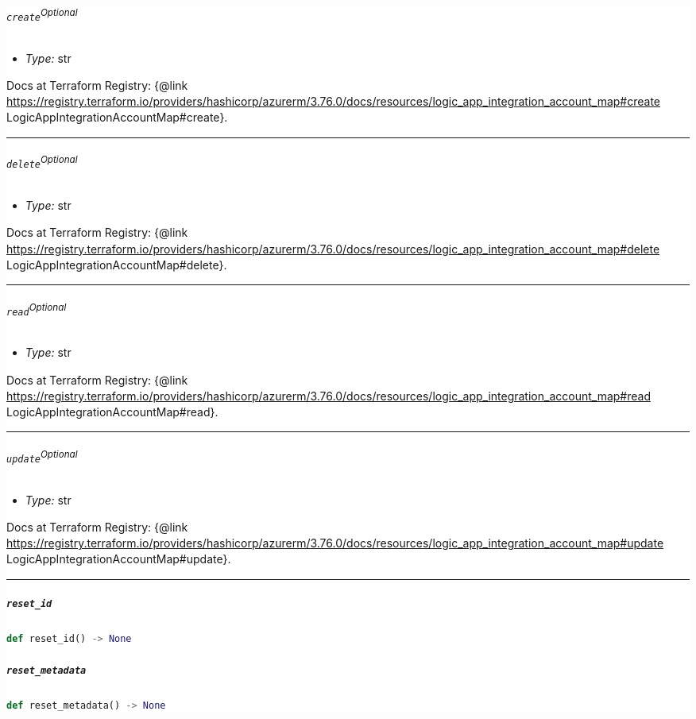 ###### `create`<sup>Optional</sup> <a name="create" id="@cdktf/provider-azurerm.logicAppIntegrationAccountMap.LogicAppIntegrationAccountMap.putTimeouts.parameter.create"></a>

- *Type:* str

Docs at Terraform Registry: {@link https://registry.terraform.io/providers/hashicorp/azurerm/3.76.0/docs/resources/logic_app_integration_account_map#create LogicAppIntegrationAccountMap#create}.

---

###### `delete`<sup>Optional</sup> <a name="delete" id="@cdktf/provider-azurerm.logicAppIntegrationAccountMap.LogicAppIntegrationAccountMap.putTimeouts.parameter.delete"></a>

- *Type:* str

Docs at Terraform Registry: {@link https://registry.terraform.io/providers/hashicorp/azurerm/3.76.0/docs/resources/logic_app_integration_account_map#delete LogicAppIntegrationAccountMap#delete}.

---

###### `read`<sup>Optional</sup> <a name="read" id="@cdktf/provider-azurerm.logicAppIntegrationAccountMap.LogicAppIntegrationAccountMap.putTimeouts.parameter.read"></a>

- *Type:* str

Docs at Terraform Registry: {@link https://registry.terraform.io/providers/hashicorp/azurerm/3.76.0/docs/resources/logic_app_integration_account_map#read LogicAppIntegrationAccountMap#read}.

---

###### `update`<sup>Optional</sup> <a name="update" id="@cdktf/provider-azurerm.logicAppIntegrationAccountMap.LogicAppIntegrationAccountMap.putTimeouts.parameter.update"></a>

- *Type:* str

Docs at Terraform Registry: {@link https://registry.terraform.io/providers/hashicorp/azurerm/3.76.0/docs/resources/logic_app_integration_account_map#update LogicAppIntegrationAccountMap#update}.

---

##### `reset_id` <a name="reset_id" id="@cdktf/provider-azurerm.logicAppIntegrationAccountMap.LogicAppIntegrationAccountMap.resetId"></a>

```python
def reset_id() -> None
```

##### `reset_metadata` <a name="reset_metadata" id="@cdktf/provider-azurerm.logicAppIntegrationAccountMap.LogicAppIntegrationAccountMap.resetMetadata"></a>

```python
def reset_metadata() -> None
```
